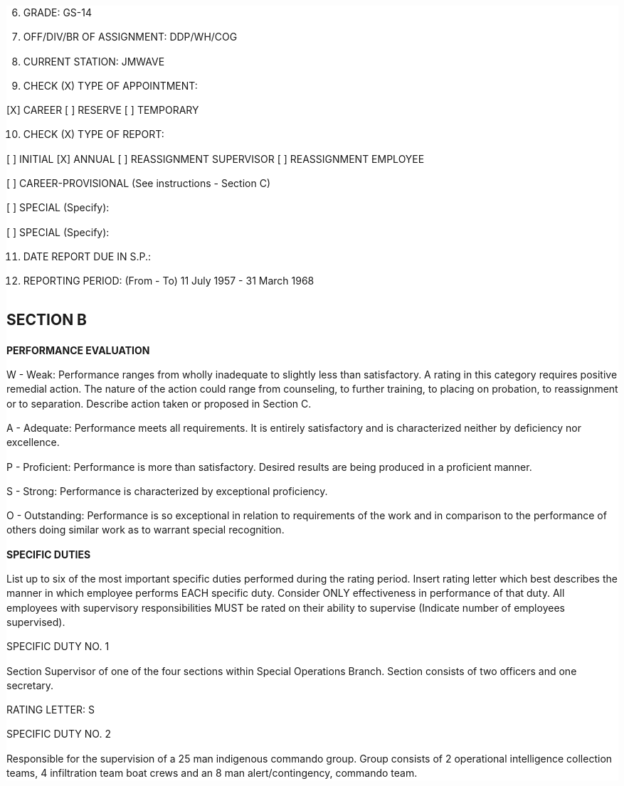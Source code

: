 6. GRADE: GS-14

7. OFF/DIV/BR OF ASSIGNMENT: DDP/WH/COG

8. CURRENT STATION: JMWAVE

9. CHECK (X) TYPE OF APPOINTMENT:

[X] CAREER  [ ] RESERVE  [ ] TEMPORARY

10. CHECK (X) TYPE OF REPORT:

[ ] INITIAL  [X] ANNUAL  [ ] REASSIGNMENT SUPERVISOR [ ] REASSIGNMENT EMPLOYEE

[ ] CAREER-PROVISIONAL (See instructions - Section C)

[ ] SPECIAL (Specify):

[ ] SPECIAL (Specify):

11. DATE REPORT DUE IN S.P.:

12. REPORTING PERIOD: (From - To) 11 July 1957 - 31 March 1968

## SECTION B

**PERFORMANCE EVALUATION**

W - Weak: Performance ranges from wholly inadequate to slightly less than satisfactory. A rating in this category requires positive remedial action. The nature of the action could range from counseling, to further training, to placing on probation, to reassignment or to separation. Describe action taken or proposed in Section C.

A - Adequate: Performance meets all requirements. It is entirely satisfactory and is characterized neither by deficiency nor excellence.

P - Proficient: Performance is more than satisfactory. Desired results are being produced in a proficient manner.

S - Strong: Performance is characterized by exceptional proficiency.

O - Outstanding: Performance is so exceptional in relation to requirements of the work and in comparison to the performance of others doing similar work as to warrant special recognition.

**SPECIFIC DUTIES**

List up to six of the most important specific duties performed during the rating period. Insert rating letter which best describes the manner in which employee performs EACH specific duty. Consider ONLY effectiveness in performance of that duty. All employees with supervisory responsibilities MUST be rated on their ability to supervise (Indicate number of employees supervised).

SPECIFIC DUTY NO. 1

Section Supervisor of one of the four sections within Special Operations Branch. Section consists of two officers and one secretary.

RATING LETTER: S

SPECIFIC DUTY NO. 2

Responsible for the supervision of a 25 man indigenous commando group. Group consists of 2 operational intelligence collection teams, 4 infiltration team boat crews and an 8 man alert/contingency, commando team.

